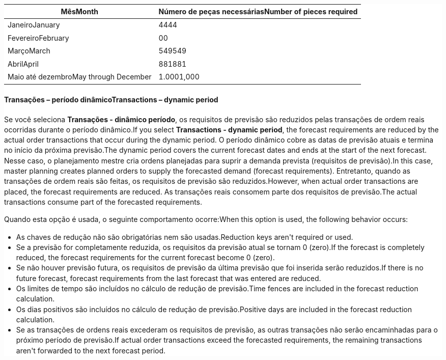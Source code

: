 | <span data-ttu-id="37d6c-246">Mês</span><span class="sxs-lookup"><span data-stu-id="37d6c-246">Month</span></span>                | <span data-ttu-id="37d6c-247">Número de peças necessárias</span><span class="sxs-lookup"><span data-stu-id="37d6c-247">Number of pieces required</span></span> |
|----------------------|---------------------------|
| <span data-ttu-id="37d6c-248">Janeiro</span><span class="sxs-lookup"><span data-stu-id="37d6c-248">January</span></span>              | <span data-ttu-id="37d6c-249">44</span><span class="sxs-lookup"><span data-stu-id="37d6c-249">44</span></span>                        |
| <span data-ttu-id="37d6c-250">Fevereiro</span><span class="sxs-lookup"><span data-stu-id="37d6c-250">February</span></span>             | <span data-ttu-id="37d6c-251">0</span><span class="sxs-lookup"><span data-stu-id="37d6c-251">0</span></span>                         |
| <span data-ttu-id="37d6c-252">Março</span><span class="sxs-lookup"><span data-stu-id="37d6c-252">March</span></span>                | <span data-ttu-id="37d6c-253">549</span><span class="sxs-lookup"><span data-stu-id="37d6c-253">549</span></span>                       |
| <span data-ttu-id="37d6c-254">Abril</span><span class="sxs-lookup"><span data-stu-id="37d6c-254">April</span></span>                | <span data-ttu-id="37d6c-255">881</span><span class="sxs-lookup"><span data-stu-id="37d6c-255">881</span></span>                       |
| <span data-ttu-id="37d6c-256">Maio até dezembro</span><span class="sxs-lookup"><span data-stu-id="37d6c-256">May through December</span></span> | <span data-ttu-id="37d6c-257">1.000</span><span class="sxs-lookup"><span data-stu-id="37d6c-257">1,000</span></span>                     |

#### <a name="transactions--dynamic-period"></a><span data-ttu-id="37d6c-258">Transações – período dinâmico</span><span class="sxs-lookup"><span data-stu-id="37d6c-258">Transactions – dynamic period</span></span>

<span data-ttu-id="37d6c-259">Se você seleciona **Transações - dinâmico período**, os requisitos de previsão são reduzidos pelas transações de ordem reais ocorridas durante o período dinâmico.</span><span class="sxs-lookup"><span data-stu-id="37d6c-259">If you select **Transactions - dynamic period**, the forecast requirements are reduced by the actual order transactions that occur during the dynamic period.</span></span> <span data-ttu-id="37d6c-260">O período dinâmico cobre as datas de previsão atuais e termina no início da próxima previsão.</span><span class="sxs-lookup"><span data-stu-id="37d6c-260">The dynamic period covers the current forecast dates and ends at the start of the next forecast.</span></span> <span data-ttu-id="37d6c-261">Nesse caso, o planejamento mestre cria ordens planejadas para suprir a demanda prevista (requisitos de previsão).</span><span class="sxs-lookup"><span data-stu-id="37d6c-261">In this case, master planning creates planned orders to supply the forecasted demand (forecast requirements).</span></span> <span data-ttu-id="37d6c-262">Entretanto, quando as transações de ordem reais são feitas, os requisitos de previsão são reduzidos.</span><span class="sxs-lookup"><span data-stu-id="37d6c-262">However, when actual order transactions are placed, the forecast requirements are reduced.</span></span> <span data-ttu-id="37d6c-263">As transações reais consomem parte dos requisitos de previsão.</span><span class="sxs-lookup"><span data-stu-id="37d6c-263">The actual transactions consume part of the forecasted requirements.</span></span>

<span data-ttu-id="37d6c-264">Quando esta opção é usada, o seguinte comportamento ocorre:</span><span class="sxs-lookup"><span data-stu-id="37d6c-264">When this option is used, the following behavior occurs:</span></span>

- <span data-ttu-id="37d6c-265">As chaves de redução não são obrigatórias nem são usadas.</span><span class="sxs-lookup"><span data-stu-id="37d6c-265">Reduction keys aren't required or used.</span></span> 
- <span data-ttu-id="37d6c-266">Se a previsão for completamente reduzida, os requisitos da previsão atual se tornam 0 (zero).</span><span class="sxs-lookup"><span data-stu-id="37d6c-266">If the forecast is completely reduced, the forecast requirements for the current forecast become 0 (zero).</span></span>
- <span data-ttu-id="37d6c-267">Se não houver previsão futura, os requisitos de previsão da última previsão que foi inserida serão reduzidos.</span><span class="sxs-lookup"><span data-stu-id="37d6c-267">If there is no future forecast, forecast requirements from the last forecast that was entered are reduced.</span></span>
- <span data-ttu-id="37d6c-268">Os limites de tempo são incluídos no cálculo de redução de previsão.</span><span class="sxs-lookup"><span data-stu-id="37d6c-268">Time fences are included in the forecast reduction calculation.</span></span>
- <span data-ttu-id="37d6c-269">Os dias positivos são incluídos no cálculo de redução de previsão.</span><span class="sxs-lookup"><span data-stu-id="37d6c-269">Positive days are included in the forecast reduction calculation.</span></span>
- <span data-ttu-id="37d6c-270">Se as transações de ordens reais excederam os requisitos de previsão, as outras transações não serão encaminhadas para o próximo período de previsão.</span><span class="sxs-lookup"><span data-stu-id="37d6c-270">If actual order transactions exceed the forecasted requirements, the remaining transactions aren't forwarded to the next forecast period.</span></span>
